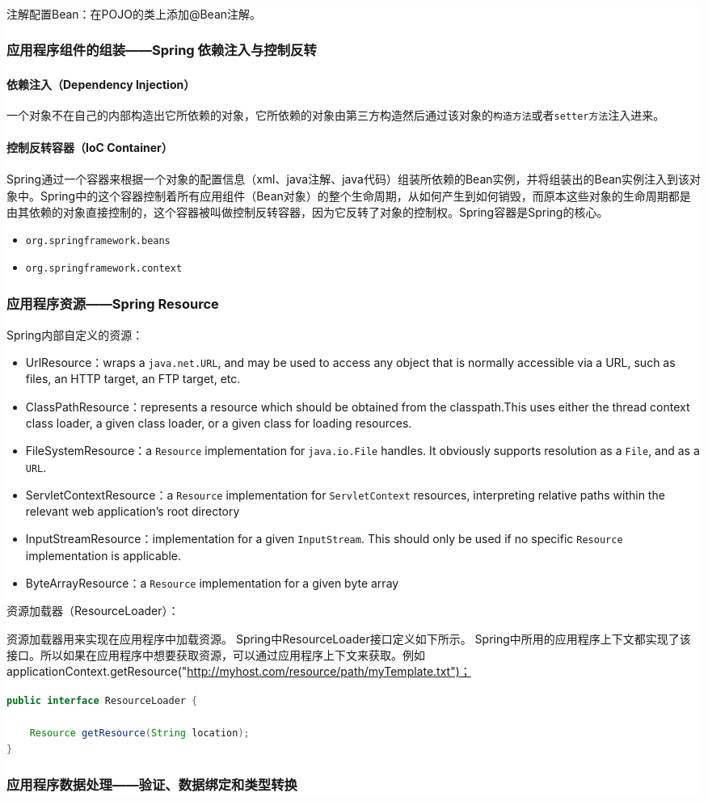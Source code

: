 
注解配置Bean：在POJO的类上添加@Bean注解。

 

### 应用程序组件的组装——Spring 依赖注入与控制反转

#### 依赖注入（Dependency Injection）

一个对象不在自己的内部构造出它所依赖的对象，它所依赖的对象由第三方构造然后通过该对象的`构造方法`或者`setter方法`注入进来。

#### 控制反转容器（IoC Container）

Spring通过一个容器来根据一个对象的配置信息（xml、java注解、java代码）组装所依赖的Bean实例，并将组装出的Bean实例注入到该对象中。Spring中的这个容器控制着所有应用组件（Bean对象）的整个生命周期，从如何产生到如何销毁，而原本这些对象的生命周期都是由其依赖的对象直接控制的，这个容器被叫做控制反转容器，因为它反转了对象的控制权。Spring容器是Spring的核心。

 

- `org.springframework.beans`


-   `org.springframework.context`

 

 

### 应用程序资源——Spring Resource

Spring内部自定义的资源：

- UrlResource：wraps a `java.net.URL`, and may be used to access any object that is normally accessible via a URL, such as files, an HTTP target, an FTP target, etc.


- ClassPathResource：represents a resource which should be obtained from the classpath.This uses either the thread context class loader, a given class loader, or a given class for loading resources.
- FileSystemResource：a `Resource` implementation for `java.io.File` handles. It obviously supports resolution as a `File`, and as a `URL`.
- ServletContextResource：a `Resource` implementation for `ServletContext` resources, interpreting relative paths within the relevant web application’s root directory
- InputStreamResource：implementation for a given `InputStream`. This should only be used if no specific `Resource` implementation is applicable.
- ByteArrayResource：a `Resource` implementation for a given byte array

 

 

资源加载器（ResourceLoader）：

资源加载器用来实现在应用程序中加载资源。 Spring中ResourceLoader接口定义如下所示。 Spring中所用的应用程序上下文都实现了该接口。所以如果在应用程序中想要获取资源，可以通过应用程序上下文来获取。例如applicationContext.getResource("http://myhost.com/resource/path/myTemplate.txt")；

```java
public interface ResourceLoader {
 
    Resource getResource(String location);
}
```

 

### 应用程序数据处理——验证、数据绑定和类型转换
